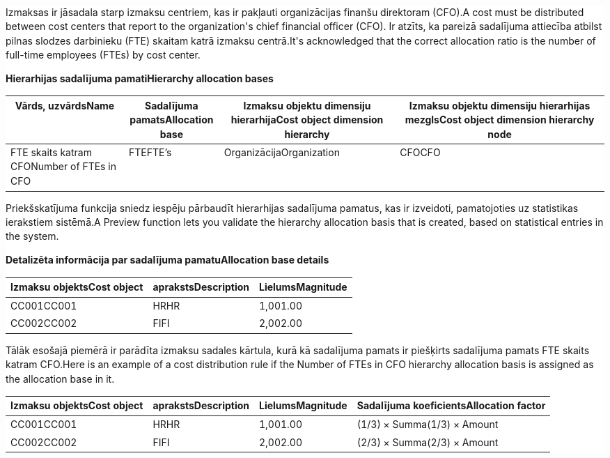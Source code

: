 <span data-ttu-id="ffe80-556">Izmaksas ir jāsadala starp izmaksu centriem, kas ir pakļauti organizācijas finanšu direktoram (CFO).</span><span class="sxs-lookup"><span data-stu-id="ffe80-556">A cost must be distributed between cost centers that report to the organization's chief financial officer (CFO).</span></span> <span data-ttu-id="ffe80-557">Ir atzīts, ka pareizā sadalījuma attiecība atbilst pilnas slodzes darbinieku (FTE) skaitam katrā izmaksu centrā.</span><span class="sxs-lookup"><span data-stu-id="ffe80-557">It's acknowledged that the correct allocation ratio is the number of full-time employees (FTEs) by cost center.</span></span>

<span data-ttu-id="ffe80-558">**Hierarhijas sadalījuma pamati**</span><span class="sxs-lookup"><span data-stu-id="ffe80-558">**Hierarchy allocation bases**</span></span>

| <span data-ttu-id="ffe80-559">Vārds, uzvārds</span><span class="sxs-lookup"><span data-stu-id="ffe80-559">Name</span></span>                  | <span data-ttu-id="ffe80-560">Sadalījuma pamats</span><span class="sxs-lookup"><span data-stu-id="ffe80-560">Allocation base</span></span> | <span data-ttu-id="ffe80-561">Izmaksu objektu dimensiju hierarhija</span><span class="sxs-lookup"><span data-stu-id="ffe80-561">Cost object dimension hierarchy</span></span> | <span data-ttu-id="ffe80-562">Izmaksu objektu dimensiju hierarhijas mezgls</span><span class="sxs-lookup"><span data-stu-id="ffe80-562">Cost object dimension hierarchy node</span></span> |
|-----------------------|-----------------|---------------------------------|--------------------------------------|
| <span data-ttu-id="ffe80-563">FTE skaits katram CFO</span><span class="sxs-lookup"><span data-stu-id="ffe80-563">Number of FTEs in CFO</span></span> | <span data-ttu-id="ffe80-564">FTE</span><span class="sxs-lookup"><span data-stu-id="ffe80-564">FTE’s</span></span>           | <span data-ttu-id="ffe80-565">Organizācija</span><span class="sxs-lookup"><span data-stu-id="ffe80-565">Organization</span></span>                    | <span data-ttu-id="ffe80-566">CFO</span><span class="sxs-lookup"><span data-stu-id="ffe80-566">CFO</span></span>                                  |

<span data-ttu-id="ffe80-567">Priekšskatījuma funkcija sniedz iespēju pārbaudīt hierarhijas sadalījuma pamatus, kas ir izveidoti, pamatojoties uz statistikas ierakstiem sistēmā.</span><span class="sxs-lookup"><span data-stu-id="ffe80-567">A Preview function lets you validate the hierarchy allocation basis that is created, based on statistical entries in the system.</span></span>

<span data-ttu-id="ffe80-568">**Detalizēta informācija par sadalījuma pamatu**</span><span class="sxs-lookup"><span data-stu-id="ffe80-568">**Allocation base details**</span></span>

| <span data-ttu-id="ffe80-569">Izmaksu objekts</span><span class="sxs-lookup"><span data-stu-id="ffe80-569">Cost object</span></span> | <span data-ttu-id="ffe80-570">apraksts</span><span class="sxs-lookup"><span data-stu-id="ffe80-570">Description</span></span>  |  <span data-ttu-id="ffe80-571">Lielums</span><span class="sxs-lookup"><span data-stu-id="ffe80-571">Magnitude</span></span> |
|-------------|------|------------|
| <span data-ttu-id="ffe80-572">CC001</span><span class="sxs-lookup"><span data-stu-id="ffe80-572">CC001</span></span>       | <span data-ttu-id="ffe80-573">HR</span><span class="sxs-lookup"><span data-stu-id="ffe80-573">HR</span></span>   | <span data-ttu-id="ffe80-574">1,00</span><span class="sxs-lookup"><span data-stu-id="ffe80-574">1.00</span></span>       |
| <span data-ttu-id="ffe80-575">CC002</span><span class="sxs-lookup"><span data-stu-id="ffe80-575">CC002</span></span>       | <span data-ttu-id="ffe80-576">FI</span><span class="sxs-lookup"><span data-stu-id="ffe80-576">FI</span></span>   | <span data-ttu-id="ffe80-577">2,00</span><span class="sxs-lookup"><span data-stu-id="ffe80-577">2.00</span></span>       |

<span data-ttu-id="ffe80-578">Tālāk esošajā piemērā ir parādīta izmaksu sadales kārtula, kurā kā sadalījuma pamats ir piešķirts sadalījuma pamats FTE skaits katram CFO.</span><span class="sxs-lookup"><span data-stu-id="ffe80-578">Here is an example of a cost distribution rule if the Number of FTEs in CFO hierarchy allocation basis is assigned as the allocation base in it.</span></span>

| <span data-ttu-id="ffe80-579">Izmaksu objekts</span><span class="sxs-lookup"><span data-stu-id="ffe80-579">Cost object</span></span> | <span data-ttu-id="ffe80-580">apraksts</span><span class="sxs-lookup"><span data-stu-id="ffe80-580">Description</span></span>  | <span data-ttu-id="ffe80-581">Lielums</span><span class="sxs-lookup"><span data-stu-id="ffe80-581">Magnitude</span></span> | <span data-ttu-id="ffe80-582">Sadalījuma koeficients</span><span class="sxs-lookup"><span data-stu-id="ffe80-582">Allocation factor</span></span> |
|-------------|------|-----------|-------------------|
| <span data-ttu-id="ffe80-583">CC001</span><span class="sxs-lookup"><span data-stu-id="ffe80-583">CC001</span></span>       | <span data-ttu-id="ffe80-584">HR</span><span class="sxs-lookup"><span data-stu-id="ffe80-584">HR</span></span>   | <span data-ttu-id="ffe80-585">1,00</span><span class="sxs-lookup"><span data-stu-id="ffe80-585">1.00</span></span>      | <span data-ttu-id="ffe80-586">(1/3) × Summa</span><span class="sxs-lookup"><span data-stu-id="ffe80-586">(1/3) × Amount</span></span>    |
| <span data-ttu-id="ffe80-587">CC002</span><span class="sxs-lookup"><span data-stu-id="ffe80-587">CC002</span></span>       | <span data-ttu-id="ffe80-588">FI</span><span class="sxs-lookup"><span data-stu-id="ffe80-588">FI</span></span>   | <span data-ttu-id="ffe80-589">2,00</span><span class="sxs-lookup"><span data-stu-id="ffe80-589">2.00</span></span>      | <span data-ttu-id="ffe80-590">(2/3) × Summa</span><span class="sxs-lookup"><span data-stu-id="ffe80-590">(2/3) × Amount</span></span>    |
